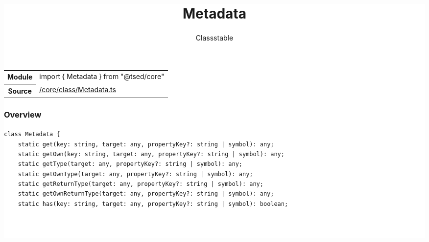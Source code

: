 
<header class="symbol-info-header"><h1 id="metadata">Metadata</h1><label class="symbol-info-type-label class">Class</label><label class="api-type-label stable" title="stable">stable</label></header>

<section class="symbol-info"><table class="is-full-width"><tbody><tr><th>Module</th><td><div class="lang-typescript"><span class="token keyword">import</span> { Metadata }&nbsp;<span class="token keyword">from</span>&nbsp;<span class="token string">"@tsed/core"</span></div></td></tr><tr><th>Source</th><td><a href="https://github.com/Romakita/ts-express-decorators/blob/v4.28.0/src//core/class/Metadata.ts#L0-L0">/core/class/Metadata.ts</a></td></tr></tbody></table></section>



### Overview


<pre><code class="typescript-lang "><span class="token keyword">class</span> Metadata <span class="token punctuation">{</span>
    <span class="token keyword">static</span> <span class="token function">get</span><span class="token punctuation">(</span>key<span class="token punctuation">:</span> <span class="token keyword">string</span><span class="token punctuation">,</span> target<span class="token punctuation">:</span> <span class="token keyword">any</span><span class="token punctuation">,</span> propertyKey?<span class="token punctuation">:</span> <span class="token keyword">string</span> | symbol<span class="token punctuation">)</span><span class="token punctuation">:</span> <span class="token keyword">any</span><span class="token punctuation">;</span>
    <span class="token keyword">static</span> <span class="token function">getOwn</span><span class="token punctuation">(</span>key<span class="token punctuation">:</span> <span class="token keyword">string</span><span class="token punctuation">,</span> target<span class="token punctuation">:</span> <span class="token keyword">any</span><span class="token punctuation">,</span> propertyKey?<span class="token punctuation">:</span> <span class="token keyword">string</span> | symbol<span class="token punctuation">)</span><span class="token punctuation">:</span> <span class="token keyword">any</span><span class="token punctuation">;</span>
    <span class="token keyword">static</span> <span class="token function">getType</span><span class="token punctuation">(</span>target<span class="token punctuation">:</span> <span class="token keyword">any</span><span class="token punctuation">,</span> propertyKey?<span class="token punctuation">:</span> <span class="token keyword">string</span> | symbol<span class="token punctuation">)</span><span class="token punctuation">:</span> <span class="token keyword">any</span><span class="token punctuation">;</span>
    <span class="token keyword">static</span> <span class="token function">getOwnType</span><span class="token punctuation">(</span>target<span class="token punctuation">:</span> <span class="token keyword">any</span><span class="token punctuation">,</span> propertyKey?<span class="token punctuation">:</span> <span class="token keyword">string</span> | symbol<span class="token punctuation">)</span><span class="token punctuation">:</span> <span class="token keyword">any</span><span class="token punctuation">;</span>
    <span class="token keyword">static</span> <span class="token function">getReturnType</span><span class="token punctuation">(</span>target<span class="token punctuation">:</span> <span class="token keyword">any</span><span class="token punctuation">,</span> propertyKey?<span class="token punctuation">:</span> <span class="token keyword">string</span> | symbol<span class="token punctuation">)</span><span class="token punctuation">:</span> <span class="token keyword">any</span><span class="token punctuation">;</span>
    <span class="token keyword">static</span> <span class="token function">getOwnReturnType</span><span class="token punctuation">(</span>target<span class="token punctuation">:</span> <span class="token keyword">any</span><span class="token punctuation">,</span> propertyKey?<span class="token punctuation">:</span> <span class="token keyword">string</span> | symbol<span class="token punctuation">)</span><span class="token punctuation">:</span> <span class="token keyword">any</span><span class="token punctuation">;</span>
    <span class="token keyword">static</span> <span class="token function">has</span><span class="token punctuation">(</span>key<span class="token punctuation">:</span> <span class="token keyword">string</span><span class="token punctuation">,</span> target<span class="token punctuation">:</span> <span class="token keyword">any</span><span class="token punctuation">,</span> propertyKey?<span class="token punctuation">:</span> <span class="token keyword">string</span> | symbol<span class="token punctuation">)</span><span class="token punctuation">:</span> <span class="token keyword">boolean</span><span class="token punctuation">;</span>